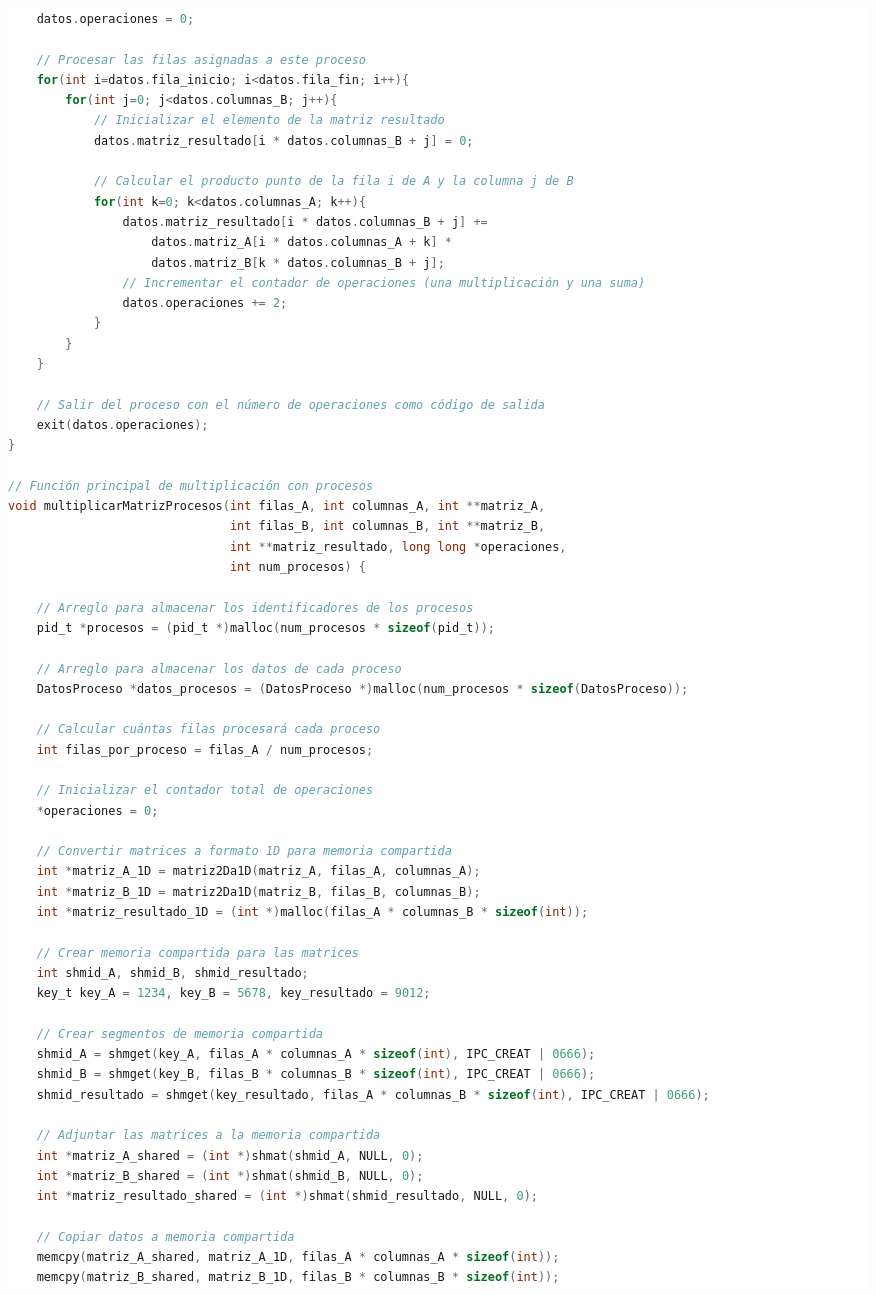 ```c
    datos.operaciones = 0;
    
    // Procesar las filas asignadas a este proceso
    for(int i=datos.fila_inicio; i<datos.fila_fin; i++){
        for(int j=0; j<datos.columnas_B; j++){
            // Inicializar el elemento de la matriz resultado
            datos.matriz_resultado[i * datos.columnas_B + j] = 0;
            
            // Calcular el producto punto de la fila i de A y la columna j de B
            for(int k=0; k<datos.columnas_A; k++){
                datos.matriz_resultado[i * datos.columnas_B + j] += 
                    datos.matriz_A[i * datos.columnas_A + k] * 
                    datos.matriz_B[k * datos.columnas_B + j];
                // Incrementar el contador de operaciones (una multiplicación y una suma)
                datos.operaciones += 2;
            }
        }
    }
    
    // Salir del proceso con el número de operaciones como código de salida
    exit(datos.operaciones);
}

// Función principal de multiplicación con procesos
void multiplicarMatrizProcesos(int filas_A, int columnas_A, int **matriz_A,
                               int filas_B, int columnas_B, int **matriz_B,
                               int **matriz_resultado, long long *operaciones,
                               int num_procesos) {
    
    // Arreglo para almacenar los identificadores de los procesos
    pid_t *procesos = (pid_t *)malloc(num_procesos * sizeof(pid_t));
    
    // Arreglo para almacenar los datos de cada proceso
    DatosProceso *datos_procesos = (DatosProceso *)malloc(num_procesos * sizeof(DatosProceso));
    
    // Calcular cuántas filas procesará cada proceso
    int filas_por_proceso = filas_A / num_procesos;
    
    // Inicializar el contador total de operaciones
    *operaciones = 0;
    
    // Convertir matrices a formato 1D para memoria compartida
    int *matriz_A_1D = matriz2Da1D(matriz_A, filas_A, columnas_A);
    int *matriz_B_1D = matriz2Da1D(matriz_B, filas_B, columnas_B);
    int *matriz_resultado_1D = (int *)malloc(filas_A * columnas_B * sizeof(int));
    
    // Crear memoria compartida para las matrices
    int shmid_A, shmid_B, shmid_resultado;
    key_t key_A = 1234, key_B = 5678, key_resultado = 9012;
    
    // Crear segmentos de memoria compartida
    shmid_A = shmget(key_A, filas_A * columnas_A * sizeof(int), IPC_CREAT | 0666);
    shmid_B = shmget(key_B, filas_B * columnas_B * sizeof(int), IPC_CREAT | 0666);
    shmid_resultado = shmget(key_resultado, filas_A * columnas_B * sizeof(int), IPC_CREAT | 0666);
    
    // Adjuntar las matrices a la memoria compartida
    int *matriz_A_shared = (int *)shmat(shmid_A, NULL, 0);
    int *matriz_B_shared = (int *)shmat(shmid_B, NULL, 0);
    int *matriz_resultado_shared = (int *)shmat(shmid_resultado, NULL, 0);
    
    // Copiar datos a memoria compartida
    memcpy(matriz_A_shared, matriz_A_1D, filas_A * columnas_A * sizeof(int));
    memcpy(matriz_B_shared, matriz_B_1D, filas_B * columnas_B * sizeof(int));
```